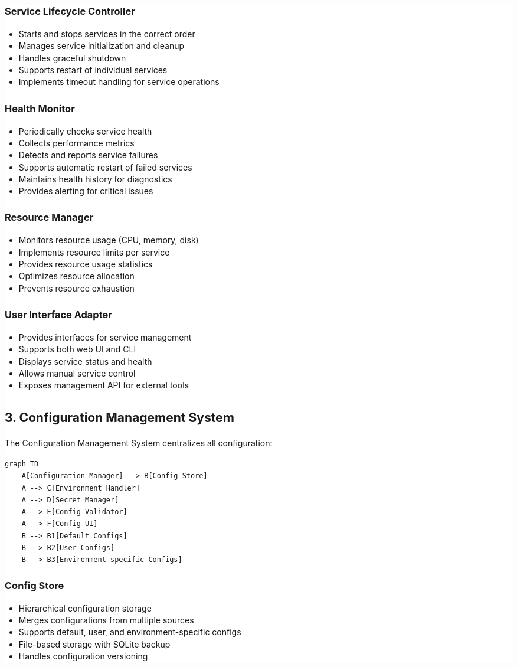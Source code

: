 ### Service Lifecycle Controller

- Starts and stops services in the correct order
- Manages service initialization and cleanup
- Handles graceful shutdown
- Supports restart of individual services
- Implements timeout handling for service operations

### Health Monitor

- Periodically checks service health
- Collects performance metrics
- Detects and reports service failures
- Supports automatic restart of failed services
- Maintains health history for diagnostics
- Provides alerting for critical issues

### Resource Manager

- Monitors resource usage (CPU, memory, disk)
- Implements resource limits per service
- Provides resource usage statistics
- Optimizes resource allocation
- Prevents resource exhaustion

### User Interface Adapter

- Provides interfaces for service management
- Supports both web UI and CLI
- Displays service status and health
- Allows manual service control
- Exposes management API for external tools

## 3. Configuration Management System

The Configuration Management System centralizes all configuration:

```mermaid
graph TD
    A[Configuration Manager] --> B[Config Store]
    A --> C[Environment Handler]
    A --> D[Secret Manager]
    A --> E[Config Validator]
    A --> F[Config UI]
    B --> B1[Default Configs]
    B --> B2[User Configs]
    B --> B3[Environment-specific Configs]
```

### Config Store

- Hierarchical configuration storage
- Merges configurations from multiple sources
- Supports default, user, and environment-specific configs
- File-based storage with SQLite backup
- Handles configuration versioning
